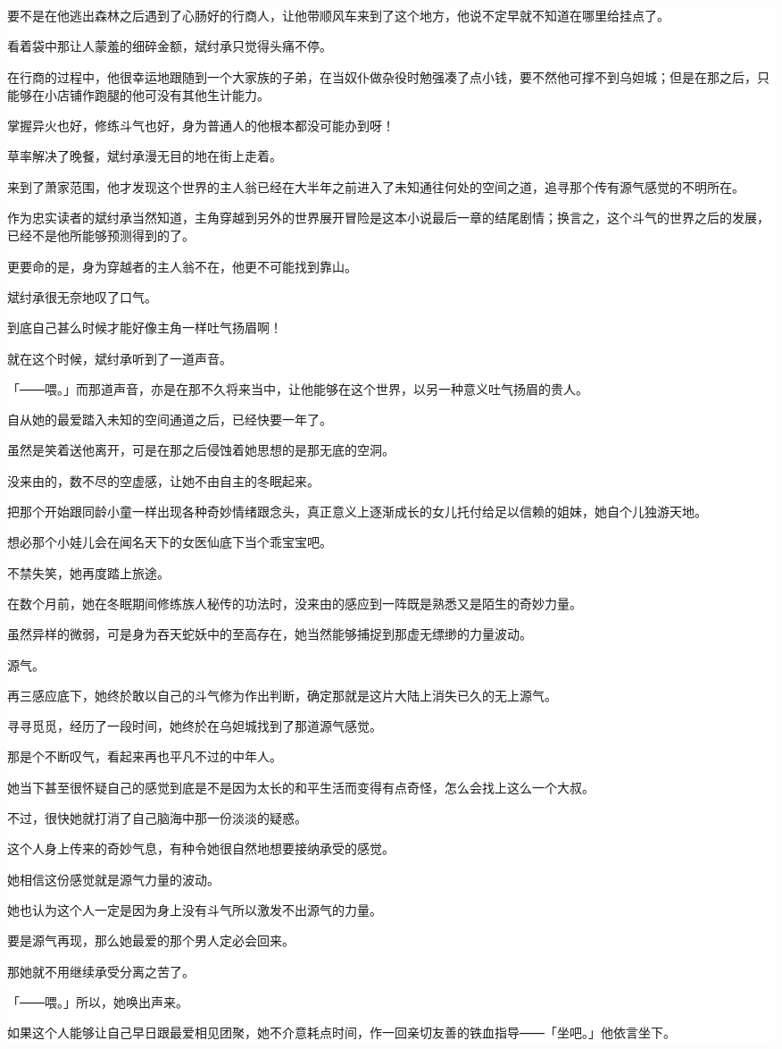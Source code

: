 要不是在他逃出森林之后遇到了心肠好的行商人，让他带顺风车来到了这个地方，他说不定早就不知道在哪里给挂点了。

看着袋中那让人蒙羞的细碎金额，斌纣承只觉得头痛不停。

在行商的过程中，他很幸运地跟随到一个大家族的子弟，在当奴仆做杂役时勉强凑了点小钱，要不然他可撑不到乌妲城；但是在那之后，只能够在小店铺作跑腿的他可没有其他生计能力。

掌握异火也好，修练斗气也好，身为普通人的他根本都没可能办到呀！

草率解决了晚餐，斌纣承漫无目的地在街上走着。

来到了萧家范围，他才发现这个世界的主人翁已经在大半年之前进入了未知通往何处的空间之道，追寻那个传有源气感觉的不明所在。

作为忠实读者的斌纣承当然知道，主角穿越到另外的世界展开冒险是这本小说最后一章的结尾剧情；换言之，这个斗气的世界之后的发展，已经不是他所能够预测得到的了。

更要命的是，身为穿越者的主人翁不在，他更不可能找到靠山。

斌纣承很无奈地叹了口气。

到底自己甚么时候才能好像主角一样吐气扬眉啊！

就在这个时候，斌纣承听到了一道声音。

「——喂。」而那道声音，亦是在那不久将来当中，让他能够在这个世界，以另一种意义吐气扬眉的贵人。

自从她的最爱踏入未知的空间通道之后，已经快要一年了。

虽然是笑着送他离开，可是在那之后侵蚀着她思想的是那无底的空洞。

没来由的，数不尽的空虚感，让她不由自主的冬眠起来。

把那个开始跟同龄小童一样出现各种奇妙情绪跟念头，真正意义上逐渐成长的女儿托付给足以信赖的姐妹，她自个儿独游天地。

想必那个小娃儿会在闻名天下的女医仙底下当个乖宝宝吧。

不禁失笑，她再度踏上旅途。

在数个月前，她在冬眠期间修练族人秘传的功法时，没来由的感应到一阵既是熟悉又是陌生的奇妙力量。

虽然异样的微弱，可是身为吞天蛇妖中的至高存在，她当然能够捕捉到那虚无缥缈的力量波动。

源气。

再三感应底下，她终於敢以自己的斗气修为作出判断，确定那就是这片大陆上消失已久的无上源气。

寻寻觅觅，经历了一段时间，她终於在乌妲城找到了那道源气感觉。

那是个不断叹气，看起来再也平凡不过的中年人。

她当下甚至很怀疑自己的感觉到底是不是因为太长的和平生活而变得有点奇怪，怎么会找上这么一个大叔。

不过，很快她就打消了自己脑海中那一份淡淡的疑惑。

这个人身上传来的奇妙气息，有种令她很自然地想要接纳承受的感觉。

她相信这份感觉就是源气力量的波动。

她也认为这个人一定是因为身上没有斗气所以激发不出源气的力量。

要是源气再现，那么她最爱的那个男人定必会回来。

那她就不用继续承受分离之苦了。

「——喂。」所以，她唤出声来。

如果这个人能够让自己早日跟最爱相见团聚，她不介意耗点时间，作一回亲切友善的铁血指导——「坐吧。」他依言坐下。
